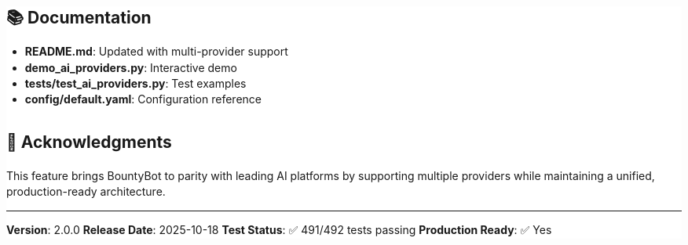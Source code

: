 ## 📚 Documentation

- **README.md**: Updated with multi-provider support
- **demo_ai_providers.py**: Interactive demo
- **tests/test_ai_providers.py**: Test examples
- **config/default.yaml**: Configuration reference

## 🙏 Acknowledgments

This feature brings BountyBot to parity with leading AI platforms by supporting multiple providers while maintaining a unified, production-ready architecture.

---

**Version**: 2.0.0
**Release Date**: 2025-10-18
**Test Status**: ✅ 491/492 tests passing
**Production Ready**: ✅ Yes

